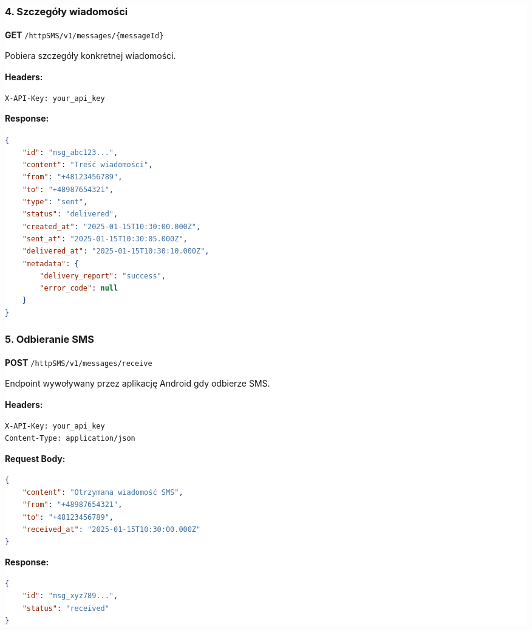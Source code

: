 ### 4. Szczegóły wiadomości

**GET** `/httpSMS/v1/messages/{messageId}`

Pobiera szczegóły konkretnej wiadomości.

**Headers:**
```
X-API-Key: your_api_key
```

**Response:**
```json
{
    "id": "msg_abc123...",
    "content": "Treść wiadomości",
    "from": "+48123456789",
    "to": "+48987654321",
    "type": "sent",
    "status": "delivered",
    "created_at": "2025-01-15T10:30:00.000Z",
    "sent_at": "2025-01-15T10:30:05.000Z",
    "delivered_at": "2025-01-15T10:30:10.000Z",
    "metadata": {
        "delivery_report": "success",
        "error_code": null
    }
}
```

### 5. Odbieranie SMS

**POST** `/httpSMS/v1/messages/receive`

Endpoint wywoływany przez aplikację Android gdy odbierze SMS.

**Headers:**
```
X-API-Key: your_api_key
Content-Type: application/json
```

**Request Body:**
```json
{
    "content": "Otrzymana wiadomość SMS",
    "from": "+48987654321",
    "to": "+48123456789",
    "received_at": "2025-01-15T10:30:00.000Z"
}
```

**Response:**
```json
{
    "id": "msg_xyz789...",
    "status": "received"
}
```
